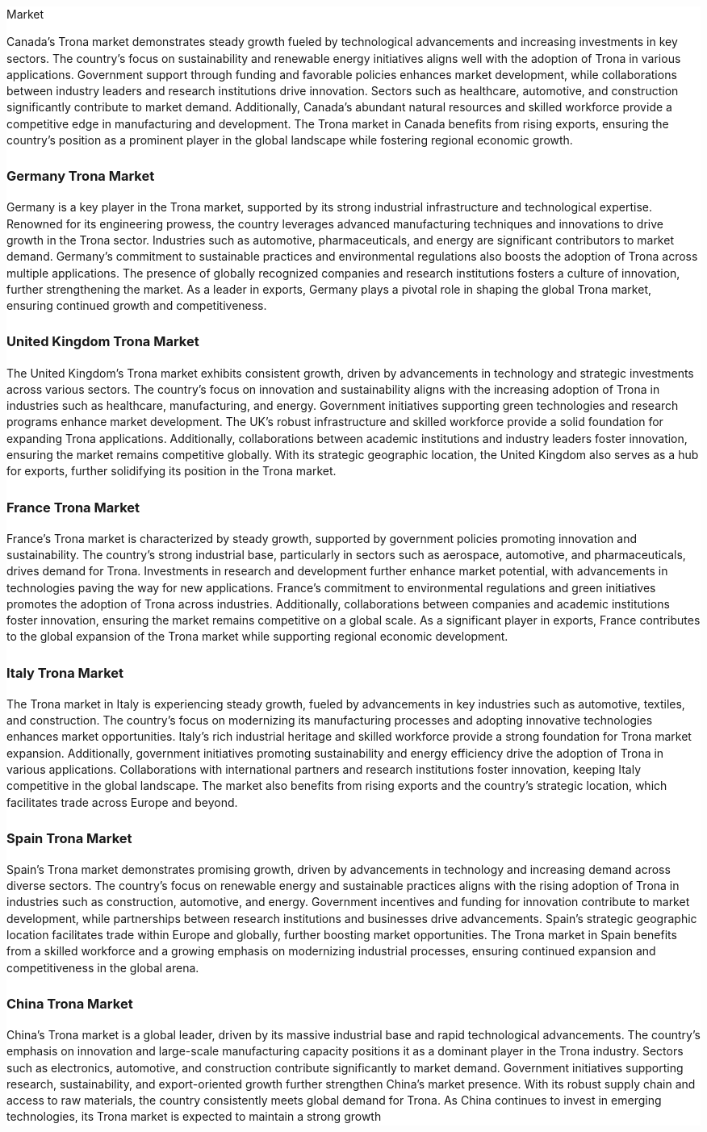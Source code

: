 Market</h3><p>Canada&rsquo;s Trona market demonstrates steady growth fueled by technological advancements and increasing investments in key sectors. The country&rsquo;s focus on sustainability and renewable energy initiatives aligns well with the adoption of Trona in various applications. Government support through funding and favorable policies enhances market development, while collaborations between industry leaders and research institutions drive innovation. Sectors such as healthcare, automotive, and construction significantly contribute to market demand. Additionally, Canada&rsquo;s abundant natural resources and skilled workforce provide a competitive edge in manufacturing and development. The Trona market in Canada benefits from rising exports, ensuring the country&rsquo;s position as a prominent player in the global landscape while fostering regional economic growth.</p><h3>Germany Trona Market</h3><p>Germany is a key player in the Trona market, supported by its strong industrial infrastructure and technological expertise. Renowned for its engineering prowess, the country leverages advanced manufacturing techniques and innovations to drive growth in the Trona sector. Industries such as automotive, pharmaceuticals, and energy are significant contributors to market demand. Germany&rsquo;s commitment to sustainable practices and environmental regulations also boosts the adoption of Trona across multiple applications. The presence of globally recognized companies and research institutions fosters a culture of innovation, further strengthening the market. As a leader in exports, Germany plays a pivotal role in shaping the global Trona market, ensuring continued growth and competitiveness.</p><h3>United Kingdom Trona Market</h3><p>The United Kingdom&rsquo;s Trona market exhibits consistent growth, driven by advancements in technology and strategic investments across various sectors. The country&rsquo;s focus on innovation and sustainability aligns with the increasing adoption of Trona in industries such as healthcare, manufacturing, and energy. Government initiatives supporting green technologies and research programs enhance market development. The UK&rsquo;s robust infrastructure and skilled workforce provide a solid foundation for expanding Trona applications. Additionally, collaborations between academic institutions and industry leaders foster innovation, ensuring the market remains competitive globally. With its strategic geographic location, the United Kingdom also serves as a hub for exports, further solidifying its position in the Trona market.</p><h3>France Trona Market</h3><p>France&rsquo;s Trona market is characterized by steady growth, supported by government policies promoting innovation and sustainability. The country&rsquo;s strong industrial base, particularly in sectors such as aerospace, automotive, and pharmaceuticals, drives demand for Trona. Investments in research and development further enhance market potential, with advancements in technologies paving the way for new applications. France&rsquo;s commitment to environmental regulations and green initiatives promotes the adoption of Trona across industries. Additionally, collaborations between companies and academic institutions foster innovation, ensuring the market remains competitive on a global scale. As a significant player in exports, France contributes to the global expansion of the Trona market while supporting regional economic development.</p><h3>Italy Trona Market</h3><p>The Trona market in Italy is experiencing steady growth, fueled by advancements in key industries such as automotive, textiles, and construction. The country&rsquo;s focus on modernizing its manufacturing processes and adopting innovative technologies enhances market opportunities. Italy&rsquo;s rich industrial heritage and skilled workforce provide a strong foundation for Trona market expansion. Additionally, government initiatives promoting sustainability and energy efficiency drive the adoption of Trona in various applications. Collaborations with international partners and research institutions foster innovation, keeping Italy competitive in the global landscape. The market also benefits from rising exports and the country&rsquo;s strategic location, which facilitates trade across Europe and beyond.</p><h3>Spain Trona Market</h3><p>Spain&rsquo;s Trona market demonstrates promising growth, driven by advancements in technology and increasing demand across diverse sectors. The country&rsquo;s focus on renewable energy and sustainable practices aligns with the rising adoption of Trona in industries such as construction, automotive, and energy. Government incentives and funding for innovation contribute to market development, while partnerships between research institutions and businesses drive advancements. Spain&rsquo;s strategic geographic location facilitates trade within Europe and globally, further boosting market opportunities. The Trona market in Spain benefits from a skilled workforce and a growing emphasis on modernizing industrial processes, ensuring continued expansion and competitiveness in the global arena.</p><h3>China Trona Market</h3><p>China&rsquo;s Trona market is a global leader, driven by its massive industrial base and rapid technological advancements. The country&rsquo;s emphasis on innovation and large-scale manufacturing capacity positions it as a dominant player in the Trona industry. Sectors such as electronics, automotive, and construction contribute significantly to market demand. Government initiatives supporting research, sustainability, and export-oriented growth further strengthen China&rsquo;s market presence. With its robust supply chain and access to raw materials, the country consistently meets global demand for Trona. As China continues to invest in emerging technologies, its Trona market is expected to maintain a strong growth